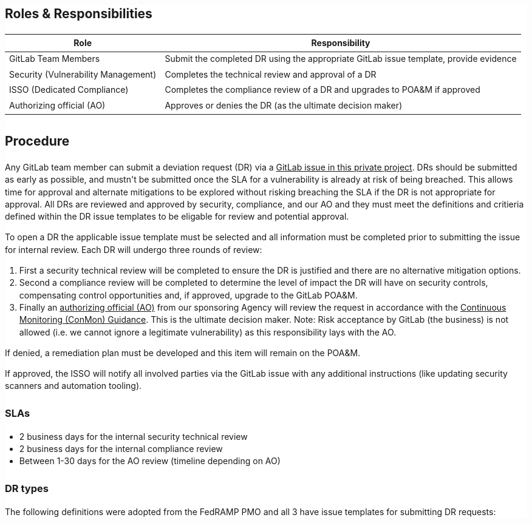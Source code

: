 ## Roles & Responsibilities

| Role | Responsibility |
| ------- | ------- |
| GitLab Team Members | Submit the completed DR using the appropriate GitLab issue template, provide evidence |
| Security (Vulnerability Management) | Completes the technical review and approval of a DR |
| ISSO (Dedicated Compliance) | Completes the compliance review of a DR and upgrades to POA&M if approved |
| Authorizing official (AO) | Approves or denies the DR (as the ultimate decision maker) |

## Procedure

Any GitLab team member can submit a deviation request (DR) via a [GitLab issue in this private project](https://gitlab.com/gitlab-com/gl-security/security-assurance/security-compliance-commercial-and-dedicated/team-security-dedicated-compliance/poam-deviation-requests). DRs should be submitted as early as possible, and mustn't be submitted once the SLA for a vulnerability is already at risk of being breached. This allows time for approval and alternate mitigations to be explored without risking breaching the SLA if the DR is not appropriate for approval. All DRs are reviewed and approved by security, compliance, and our AO and they must meet the definitions and critieria defined within the DR issue templates to be eligable for review and potential approval.

To open a DR the applicable issue template must be selected and all information must be completed prior to submitting the issue for internal review. Each DR will undergo three rounds of review:

1. First a security technical review will be completed to ensure the DR is justified and there are no alternative mitigation options.
1. Second a compliance review will be completed to determine the level of impact the DR will have on security controls, compensating control opportunities and, if approved, upgrade to the GitLab POA&M.
1. Finally an [authorizing official (AO)](https://csrc.nist.gov/glossary/term/authorizing_official) from our sponsoring Agency will review the request in accordance with the [Continuous Monitoring (ConMon) Guidance](https://www.fedramp.gov/assets/resources/documents/CSP_Continuous_Monitoring_Strategy_Guide.pdf). This is the ultimate decision maker. Note: Risk acceptance by GitLab (the business) is not allowed (i.e. we cannot ignore a legitimate vulnerability) as this responsibility lays with the AO.

If denied, a remediation plan must be developed and this item will remain on the POA&M.

If approved, the ISSO will notify all involved parties via the GitLab issue with any additional instructions (like updating security scanners and automation tooling).

### SLAs

- 2 business days for the internal security technical review
- 2 business days for the internal compliance review
- Between 1-30 days for the AO review (timeline depending on AO)

### DR types

The following definitions were adopted from the FedRAMP PMO and all 3 have issue templates for submitting DR requests:
